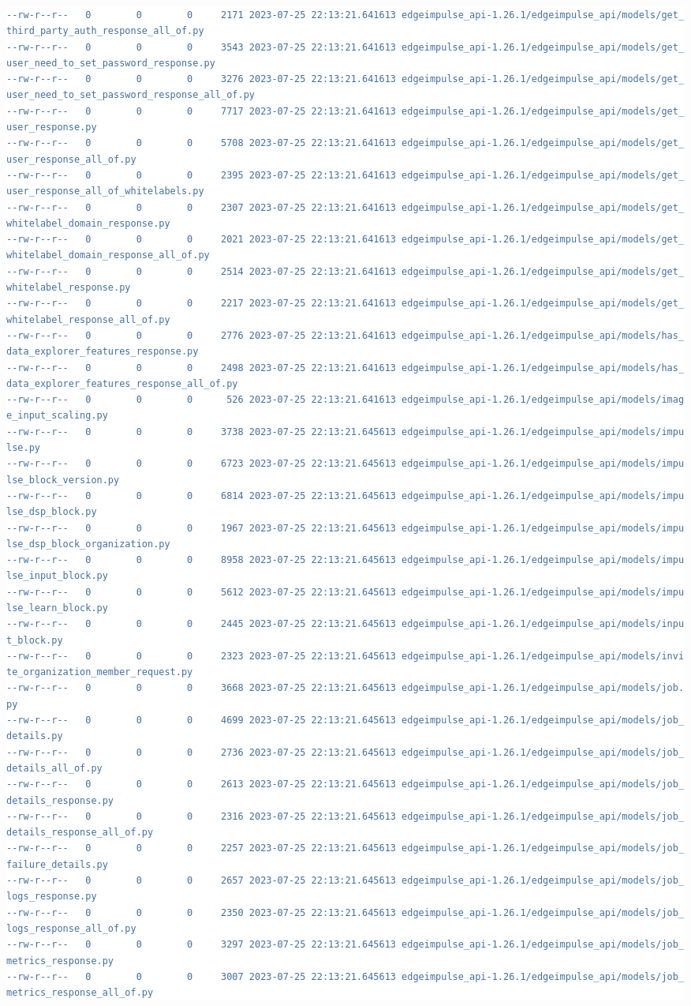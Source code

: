 ```diff
--rw-r--r--   0        0        0     2171 2023-07-25 22:13:21.641613 edgeimpulse_api-1.26.1/edgeimpulse_api/models/get_third_party_auth_response_all_of.py
--rw-r--r--   0        0        0     3543 2023-07-25 22:13:21.641613 edgeimpulse_api-1.26.1/edgeimpulse_api/models/get_user_need_to_set_password_response.py
--rw-r--r--   0        0        0     3276 2023-07-25 22:13:21.641613 edgeimpulse_api-1.26.1/edgeimpulse_api/models/get_user_need_to_set_password_response_all_of.py
--rw-r--r--   0        0        0     7717 2023-07-25 22:13:21.641613 edgeimpulse_api-1.26.1/edgeimpulse_api/models/get_user_response.py
--rw-r--r--   0        0        0     5708 2023-07-25 22:13:21.641613 edgeimpulse_api-1.26.1/edgeimpulse_api/models/get_user_response_all_of.py
--rw-r--r--   0        0        0     2395 2023-07-25 22:13:21.641613 edgeimpulse_api-1.26.1/edgeimpulse_api/models/get_user_response_all_of_whitelabels.py
--rw-r--r--   0        0        0     2307 2023-07-25 22:13:21.641613 edgeimpulse_api-1.26.1/edgeimpulse_api/models/get_whitelabel_domain_response.py
--rw-r--r--   0        0        0     2021 2023-07-25 22:13:21.641613 edgeimpulse_api-1.26.1/edgeimpulse_api/models/get_whitelabel_domain_response_all_of.py
--rw-r--r--   0        0        0     2514 2023-07-25 22:13:21.641613 edgeimpulse_api-1.26.1/edgeimpulse_api/models/get_whitelabel_response.py
--rw-r--r--   0        0        0     2217 2023-07-25 22:13:21.641613 edgeimpulse_api-1.26.1/edgeimpulse_api/models/get_whitelabel_response_all_of.py
--rw-r--r--   0        0        0     2776 2023-07-25 22:13:21.641613 edgeimpulse_api-1.26.1/edgeimpulse_api/models/has_data_explorer_features_response.py
--rw-r--r--   0        0        0     2498 2023-07-25 22:13:21.641613 edgeimpulse_api-1.26.1/edgeimpulse_api/models/has_data_explorer_features_response_all_of.py
--rw-r--r--   0        0        0      526 2023-07-25 22:13:21.641613 edgeimpulse_api-1.26.1/edgeimpulse_api/models/image_input_scaling.py
--rw-r--r--   0        0        0     3738 2023-07-25 22:13:21.645613 edgeimpulse_api-1.26.1/edgeimpulse_api/models/impulse.py
--rw-r--r--   0        0        0     6723 2023-07-25 22:13:21.645613 edgeimpulse_api-1.26.1/edgeimpulse_api/models/impulse_block_version.py
--rw-r--r--   0        0        0     6814 2023-07-25 22:13:21.645613 edgeimpulse_api-1.26.1/edgeimpulse_api/models/impulse_dsp_block.py
--rw-r--r--   0        0        0     1967 2023-07-25 22:13:21.645613 edgeimpulse_api-1.26.1/edgeimpulse_api/models/impulse_dsp_block_organization.py
--rw-r--r--   0        0        0     8958 2023-07-25 22:13:21.645613 edgeimpulse_api-1.26.1/edgeimpulse_api/models/impulse_input_block.py
--rw-r--r--   0        0        0     5612 2023-07-25 22:13:21.645613 edgeimpulse_api-1.26.1/edgeimpulse_api/models/impulse_learn_block.py
--rw-r--r--   0        0        0     2445 2023-07-25 22:13:21.645613 edgeimpulse_api-1.26.1/edgeimpulse_api/models/input_block.py
--rw-r--r--   0        0        0     2323 2023-07-25 22:13:21.645613 edgeimpulse_api-1.26.1/edgeimpulse_api/models/invite_organization_member_request.py
--rw-r--r--   0        0        0     3668 2023-07-25 22:13:21.645613 edgeimpulse_api-1.26.1/edgeimpulse_api/models/job.py
--rw-r--r--   0        0        0     4699 2023-07-25 22:13:21.645613 edgeimpulse_api-1.26.1/edgeimpulse_api/models/job_details.py
--rw-r--r--   0        0        0     2736 2023-07-25 22:13:21.645613 edgeimpulse_api-1.26.1/edgeimpulse_api/models/job_details_all_of.py
--rw-r--r--   0        0        0     2613 2023-07-25 22:13:21.645613 edgeimpulse_api-1.26.1/edgeimpulse_api/models/job_details_response.py
--rw-r--r--   0        0        0     2316 2023-07-25 22:13:21.645613 edgeimpulse_api-1.26.1/edgeimpulse_api/models/job_details_response_all_of.py
--rw-r--r--   0        0        0     2257 2023-07-25 22:13:21.645613 edgeimpulse_api-1.26.1/edgeimpulse_api/models/job_failure_details.py
--rw-r--r--   0        0        0     2657 2023-07-25 22:13:21.645613 edgeimpulse_api-1.26.1/edgeimpulse_api/models/job_logs_response.py
--rw-r--r--   0        0        0     2350 2023-07-25 22:13:21.645613 edgeimpulse_api-1.26.1/edgeimpulse_api/models/job_logs_response_all_of.py
--rw-r--r--   0        0        0     3297 2023-07-25 22:13:21.645613 edgeimpulse_api-1.26.1/edgeimpulse_api/models/job_metrics_response.py
--rw-r--r--   0        0        0     3007 2023-07-25 22:13:21.645613 edgeimpulse_api-1.26.1/edgeimpulse_api/models/job_metrics_response_all_of.py
```